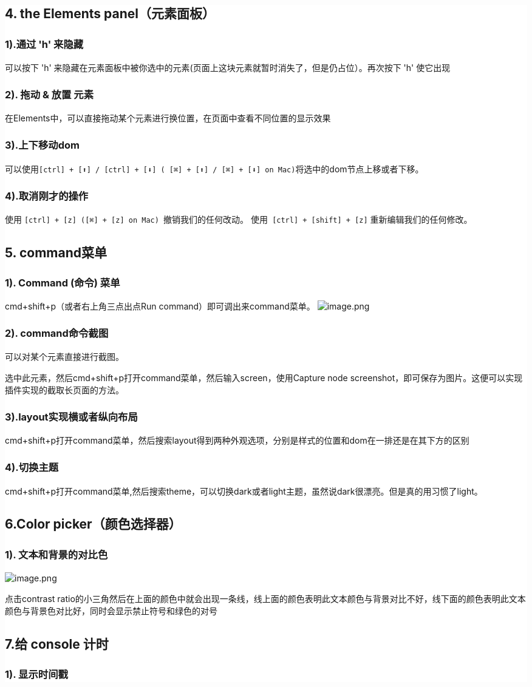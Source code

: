 ## 4. the Elements panel（元素面板）

### 1).通过 'h' 来隐藏

可以按下 'h' 来隐藏在元素面板中被你选中的元素(页面上这块元素就暂时消失了，但是仍占位）。再次按下 'h' 使它出现

### 2). 拖动 & 放置 元素

在Elements中，可以直接拖动某个元素进行换位置，在页面中查看不同位置的显示效果

### 3).上下移动dom

可以使用`[ctrl] + [⬆] / [ctrl] + [⬇] ( [⌘] + [⬆] / [⌘] + [⬇] on Mac)`将选中的dom节点上移或者下移。

### 4).取消刚才的操作

使用 `[ctrl] + [z] ([⌘] + [z] on Mac) `撤销我们的任何改动。 使用` [ctrl] + [shift] + [z]` 重新编辑我们的任何修改。

## 5. command菜单

### 1). Command (命令) 菜单

cmd+shift+p（或者右上角三点出点Run command）即可调出来command菜单。
![image.png](~@alias/chrome-devtool/chrome-devtool8.png)

### 2). command命令截图

可以对某个元素直接进行截图。

选中此元素，然后cmd+shift+p打开command菜单，然后输入screen，使用Capture node screenshot，即可保存为图片。这便可以实现插件实现的截取长页面的方法。

### 3).layout实现横或者纵向布局

cmd+shift+p打开command菜单，然后搜索layout得到两种外观选项，分别是样式的位置和dom在一排还是在其下方的区别

### 4).切换主题

cmd+shift+p打开command菜单,然后搜索theme，可以切换dark或者light主题，虽然说dark很漂亮。但是真的用习惯了light。

## 6.Color picker（颜色选择器）

### 1). 文本和背景的对比色

![image.png](~@alias/chrome-devtool/chrome-devtool9.png)

点击contrast ratio的小三角然后在上面的颜色中就会出现一条线，线上面的颜色表明此文本颜色与背景对比不好，线下面的颜色表明此文本颜色与背景色对比好，同时会显示禁止符号和绿色的对号

## 7.给 console 计时

### 1). 显示时间戳

